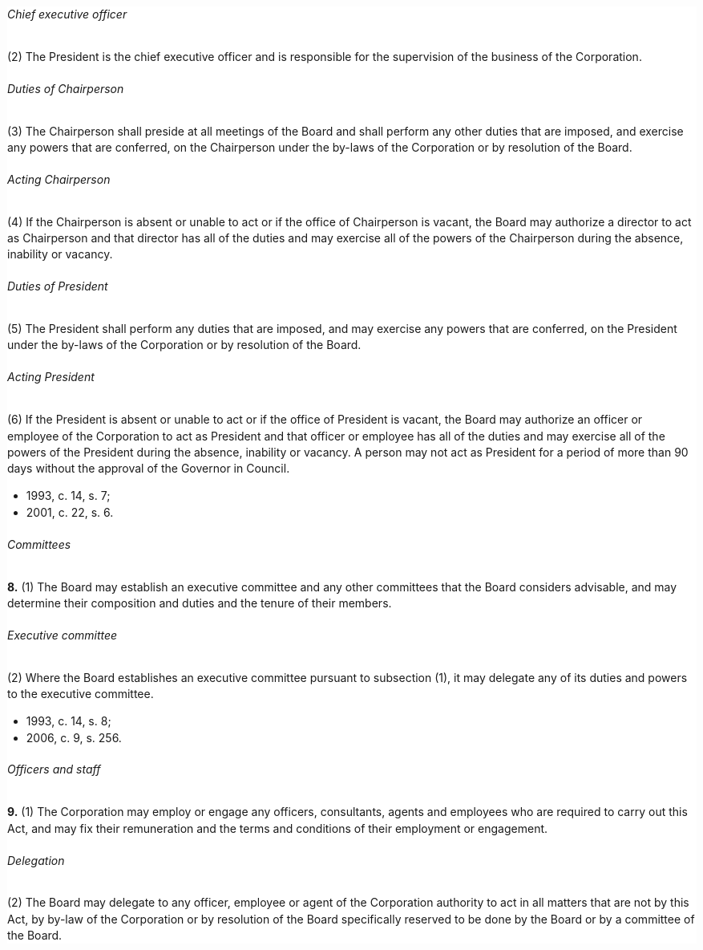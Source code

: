 ###### Chief executive officer

(2) The President is the chief executive officer and is responsible for the supervision of the business of the Corporation.

###### Duties of Chairperson

(3) The Chairperson shall preside at all meetings of the Board and shall perform any other duties that are imposed, and exercise any powers that are conferred, on the Chairperson under the by-laws of the Corporation or by resolution of the Board.

###### Acting Chairperson

(4) If the Chairperson is absent or unable to act or if the office of Chairperson is vacant, the Board may authorize a director to act as Chairperson and that director has all of the duties and may exercise all of the powers of the Chairperson during the absence, inability or vacancy.

###### Duties of President

(5) The President shall perform any duties that are imposed, and may exercise any powers that are conferred, on the President under the by-laws of the Corporation or by resolution of the Board.

###### Acting President

(6) If the President is absent or unable to act or if the office of President is vacant, the Board may authorize an officer or employee of the Corporation to act as President and that officer or employee has all of the duties and may exercise all of the powers of the President during the absence, inability or vacancy. A person may not act as President for a period of more than 90 days without the approval of the Governor in Council.

  * 1993, c. 14, s. 7;
  * 2001, c. 22, s. 6.

###### Committees

**8.** (1) The Board may establish an executive committee and any other committees that the Board considers advisable, and may determine their composition and duties and the tenure of their members.

###### Executive committee

(2) Where the Board establishes an executive committee pursuant to subsection (1), it may delegate any of its duties and powers to the executive committee.

  * 1993, c. 14, s. 8;
  * 2006, c. 9, s. 256.

###### Officers and staff

**9.** (1) The Corporation may employ or engage any officers, consultants, agents and employees who are required to carry out this Act, and may fix their remuneration and the terms and conditions of their employment or engagement.

###### Delegation

(2) The Board may delegate to any officer, employee or agent of the Corporation authority to act in all matters that are not by this Act, by by-law of the Corporation or by resolution of the Board specifically reserved to be done by the Board or by a committee of the Board.
